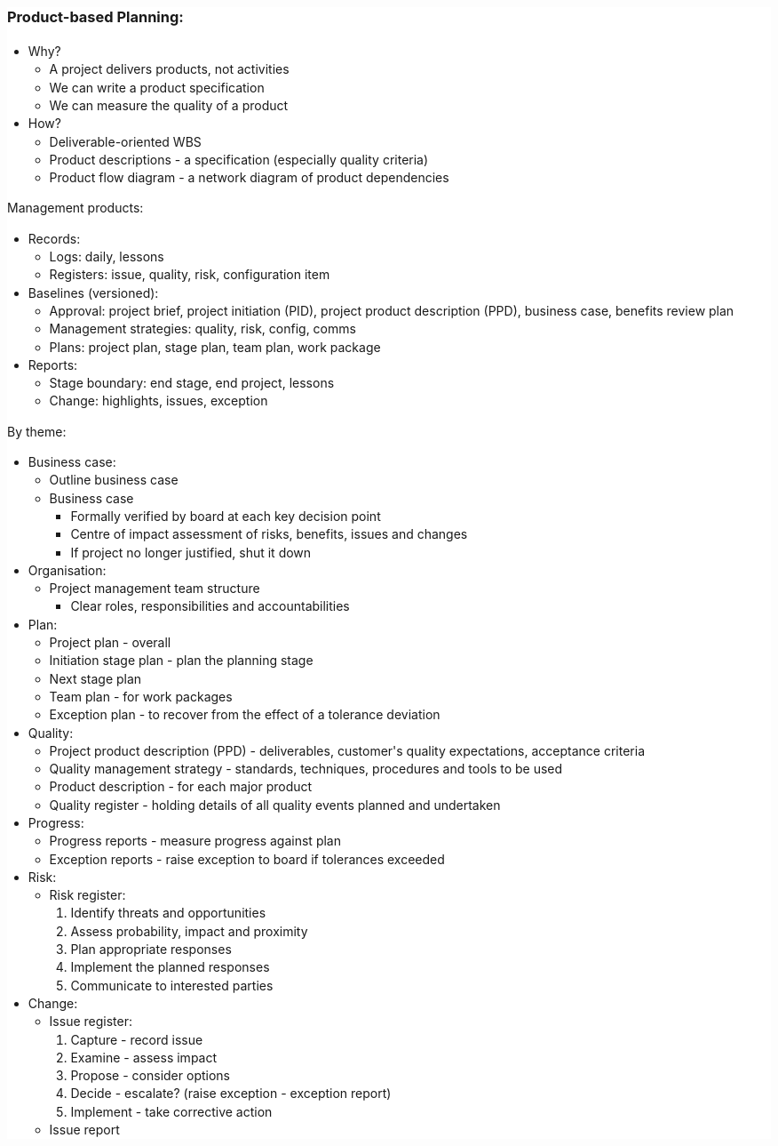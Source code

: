 ### Product-based Planning:
* Why?
   * A project delivers products, not activities
   * We can write a product specification
   * We can measure the quality of a product
* How?
   * Deliverable-oriented WBS
   * Product descriptions - a specification (especially quality criteria)
   * Product flow diagram - a network diagram of product dependencies

Management products:
* Records:
   * Logs: daily, lessons
   * Registers: issue, quality, risk, configuration item
* Baselines (versioned):
   * Approval: project brief, project initiation (PID), project product description (PPD), business case, benefits review plan
   * Management strategies: quality, risk, config, comms
   * Plans: project plan, stage plan, team plan, work package
* Reports:
   * Stage boundary: end stage, end project, lessons
   * Change: highlights, issues, exception

By theme:
* Business case:
   * Outline business case
   * Business case
      * Formally verified by board at each key decision point
      * Centre of impact assessment of risks, benefits, issues and changes
      * If project no longer justified, shut it down
* Organisation:
   * Project management team structure
      * Clear roles, responsibilities and accountabilities
* Plan:
   * Project plan - overall
   * Initiation stage plan - plan the planning stage
   * Next stage plan
   * Team plan - for work packages
   * Exception plan - to recover from the effect of a tolerance deviation
* Quality:
   * Project product description (PPD) - deliverables, customer's quality expectations, acceptance criteria
   * Quality management strategy - standards, techniques, procedures and tools to be used
   * Product description - for each major product
   * Quality register - holding details of all quality events planned and undertaken
* Progress:
   * Progress reports - measure progress against plan
   * Exception reports - raise exception to board if tolerances exceeded
* Risk:
   * Risk register:
      1. Identify threats and opportunities
      2. Assess probability, impact and proximity
      3. Plan appropriate responses
      4. Implement the planned responses
      5. Communicate to interested parties
* Change:
   * Issue register:
      1. Capture - record issue
      2. Examine - assess impact
      3. Propose - consider options
      4. Decide - escalate? (raise exception - exception report)
      5. Implement - take corrective action
   * Issue report
